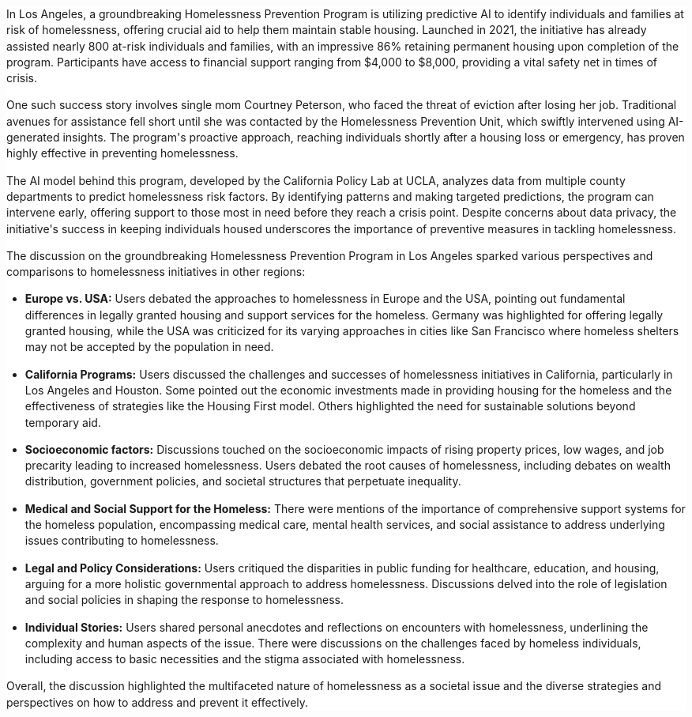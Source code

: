 In Los Angeles, a groundbreaking Homelessness Prevention Program is utilizing predictive AI to identify individuals and families at risk of homelessness, offering crucial aid to help them maintain stable housing. Launched in 2021, the initiative has already assisted nearly 800 at-risk individuals and families, with an impressive 86% retaining permanent housing upon completion of the program. Participants have access to financial support ranging from $4,000 to $8,000, providing a vital safety net in times of crisis.

One such success story involves single mom Courtney Peterson, who faced the threat of eviction after losing her job. Traditional avenues for assistance fell short until she was contacted by the Homelessness Prevention Unit, which swiftly intervened using AI-generated insights. The program's proactive approach, reaching individuals shortly after a housing loss or emergency, has proven highly effective in preventing homelessness.

The AI model behind this program, developed by the California Policy Lab at UCLA, analyzes data from multiple county departments to predict homelessness risk factors. By identifying patterns and making targeted predictions, the program can intervene early, offering support to those most in need before they reach a crisis point. Despite concerns about data privacy, the initiative's success in keeping individuals housed underscores the importance of preventive measures in tackling homelessness.

The discussion on the groundbreaking Homelessness Prevention Program in Los Angeles sparked various perspectives and comparisons to homelessness initiatives in other regions:

- **Europe vs. USA:** Users debated the approaches to homelessness in Europe and the USA, pointing out fundamental differences in legally granted housing and support services for the homeless. Germany was highlighted for offering legally granted housing, while the USA was criticized for its varying approaches in cities like San Francisco where homeless shelters may not be accepted by the population in need.

- **California Programs:** Users discussed the challenges and successes of homelessness initiatives in California, particularly in Los Angeles and Houston. Some pointed out the economic investments made in providing housing for the homeless and the effectiveness of strategies like the Housing First model. Others highlighted the need for sustainable solutions beyond temporary aid.

- **Socioeconomic factors:** Discussions touched on the socioeconomic impacts of rising property prices, low wages, and job precarity leading to increased homelessness. Users debated the root causes of homelessness, including debates on wealth distribution, government policies, and societal structures that perpetuate inequality.

- **Medical and Social Support for the Homeless:** There were mentions of the importance of comprehensive support systems for the homeless population, encompassing medical care, mental health services, and social assistance to address underlying issues contributing to homelessness.

- **Legal and Policy Considerations:** Users critiqued the disparities in public funding for healthcare, education, and housing, arguing for a more holistic governmental approach to address homelessness. Discussions delved into the role of legislation and social policies in shaping the response to homelessness.

- **Individual Stories:** Users shared personal anecdotes and reflections on encounters with homelessness, underlining the complexity and human aspects of the issue. There were discussions on the challenges faced by homeless individuals, including access to basic necessities and the stigma associated with homelessness.

Overall, the discussion highlighted the multifaceted nature of homelessness as a societal issue and the diverse strategies and perspectives on how to address and prevent it effectively.


